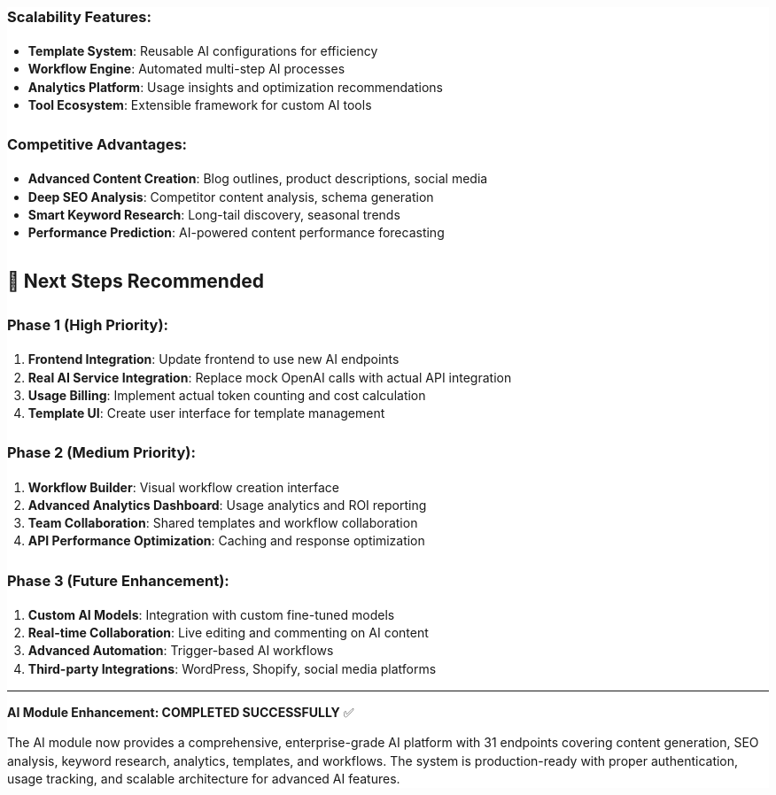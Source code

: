 ### Scalability Features:

- **Template System**: Reusable AI configurations for efficiency
- **Workflow Engine**: Automated multi-step AI processes
- **Analytics Platform**: Usage insights and optimization recommendations
- **Tool Ecosystem**: Extensible framework for custom AI tools

### Competitive Advantages:

- **Advanced Content Creation**: Blog outlines, product descriptions, social media
- **Deep SEO Analysis**: Competitor content analysis, schema generation
- **Smart Keyword Research**: Long-tail discovery, seasonal trends
- **Performance Prediction**: AI-powered content performance forecasting

## 🎯 Next Steps Recommended

### Phase 1 (High Priority):

1. **Frontend Integration**: Update frontend to use new AI endpoints
2. **Real AI Service Integration**: Replace mock OpenAI calls with actual API integration
3. **Usage Billing**: Implement actual token counting and cost calculation
4. **Template UI**: Create user interface for template management

### Phase 2 (Medium Priority):

1. **Workflow Builder**: Visual workflow creation interface
2. **Advanced Analytics Dashboard**: Usage analytics and ROI reporting
3. **Team Collaboration**: Shared templates and workflow collaboration
4. **API Performance Optimization**: Caching and response optimization

### Phase 3 (Future Enhancement):

1. **Custom AI Models**: Integration with custom fine-tuned models
2. **Real-time Collaboration**: Live editing and commenting on AI content
3. **Advanced Automation**: Trigger-based AI workflows
4. **Third-party Integrations**: WordPress, Shopify, social media platforms

---

**AI Module Enhancement: COMPLETED SUCCESSFULLY** ✅

The AI module now provides a comprehensive, enterprise-grade AI platform with 31 endpoints covering content generation, SEO analysis, keyword research, analytics, templates, and workflows. The system is production-ready with proper authentication, usage tracking, and scalable architecture for advanced AI features.
